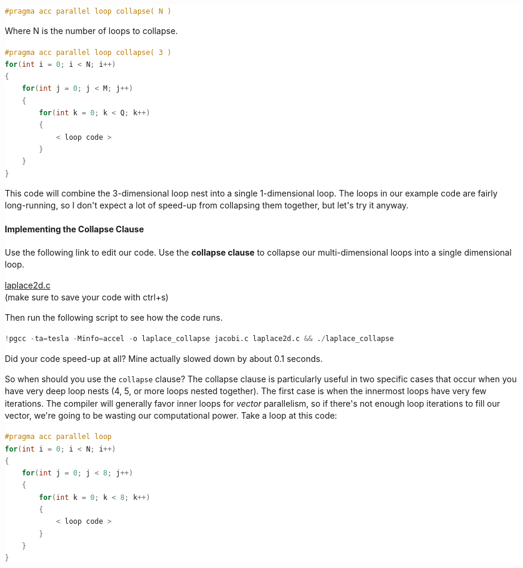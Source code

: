 ```cpp
#pragma acc parallel loop collapse( N )
```

Where N is the number of loops to collapse.

```cpp
#pragma acc parallel loop collapse( 3 )
for(int i = 0; i < N; i++)
{
    for(int j = 0; j < M; j++)
    {
        for(int k = 0; k < Q; k++)
        {
            < loop code >
        }
    }
}
```

This code will combine the 3-dimensional loop nest into a single 1-dimensional loop. The loops in our example code are fairly long-running, so I don't expect a lot of speed-up from collapsing them together, but let's try it anyway.

#### Implementing the Collapse Clause

Use the following link to edit our code. Use the **collapse clause** to collapse our multi-dimensional loops into a single dimensional loop.

[laplace2d.c](/edit/lab3/English/C/laplace2d.c)  
(make sure to save your code with ctrl+s)

Then run the following script to see how the code runs.


```python
!pgcc -ta=tesla -Minfo=accel -o laplace_collapse jacobi.c laplace2d.c && ./laplace_collapse
```

Did your code speed-up at all? Mine actually slowed down by about 0.1 seconds. 

So when should you use the `collapse` clause? The collapse clause is particularly useful in two specific cases that occur when you have very deep loop nests (4, 5, or more loops nested together). The first case is when the innermost loops have very few iterations. The compiler will generally favor inner loops for *vector* parallelism, so if there's not enough loop iterations to fill our vector, we're going to be wasting our computational power. Take a loop at this code:

```cpp
#pragma acc parallel loop
for(int i = 0; i < N; i++)
{
    for(int j = 0; j < 8; j++)
    {
        for(int k = 0; k < 8; k++)
        {
            < loop code >
        }
    }
}
```
